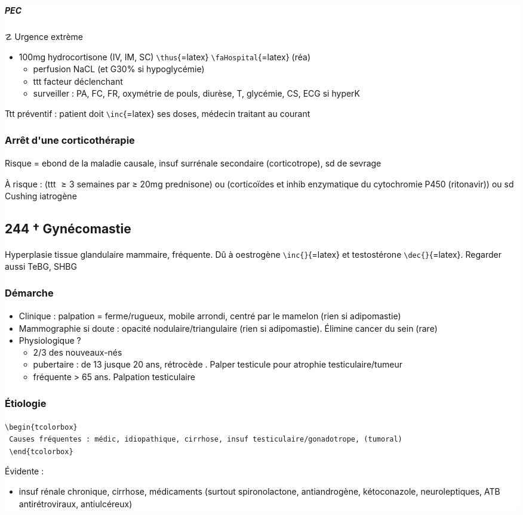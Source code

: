 ##### PEC

☡ Urgence extrème

-   100mg hydrocortisone (IV, IM, SC) `\thus`{=latex}
    `\faHospital`{=latex} (réa)
    -   perfusion NaCL (et G30% si hypoglycémie)
    -   ttt facteur déclenchant
    -   surveiller : PA, FC, FR, oxymétrie de pouls, diurèse, T,
        glycémie, CS, ECG si hyperK

Ttt préventif : patient doit `\inc`{=latex} ses doses, médecin traitant
au courant

### Arrêt d\'une corticothérapie

Risque = ebond de la maladie causale, insuf surrénale secondaire
(corticotrope), sd de sevrage

À risque : (ttt  ≥ 3 semaines par ≥ 20mg prednisone) ou (corticoïdes et
inhib enzymatique du cytochromie P450 (ritonavir)) ou sd Cushing
iatrogène

## 244 † Gynécomastie

Hyperplasie tissue glandulaire mammaire, fréquente. Dû à oestrogène
`\inc{}`{=latex} et testostérone `\dec{}`{=latex}. Regarder aussi TeBG,
SHBG

### Démarche

-   Clinique : palpation = ferme/rugueux, mobile arrondi, centré par le
    mamelon (rien si adipomastie)
-   Mammographie si doute : opacité nodulaire/triangulaire (rien si
    adipomastie). Élimine cancer du sein (rare)
-   Physiologique ?
    -   2/3 des nouveaux-nés
    -   pubertaire : de 13 jusque 20 ans, rétrocède . Palper testicule
        pour atrophie testiculaire/tumeur
    -   fréquente \> 65 ans. Palpation testiculaire

### Étiologie

```{=latex}
\begin{tcolorbox}
 Causes fréquentes : médic, idiopathique, cirrhose, insuf testiculaire/gonadotrope, (tumoral)
 \end{tcolorbox}
```
Évidente :

-   insuf rénale chronique, cirrhose, médicaments (surtout
    spironolactone, antiandrogène, kétoconazole, neuroleptiques, ATB
    antirétroviraux, antiulcéreux)
